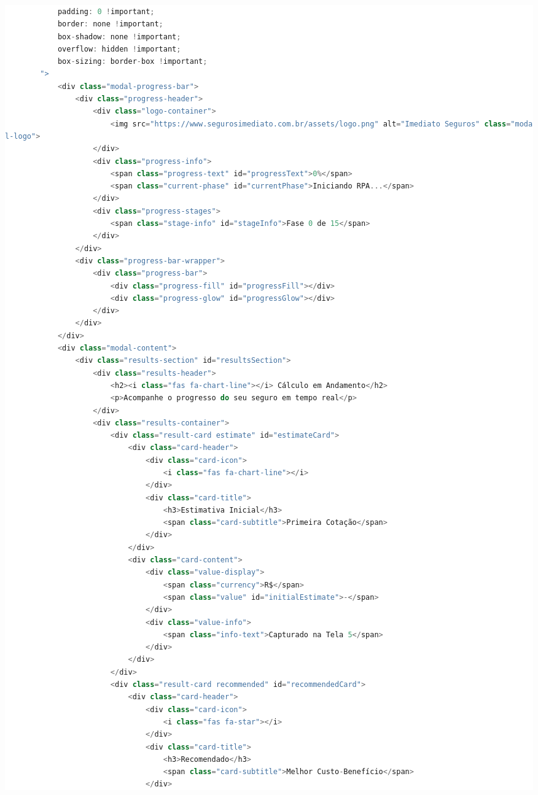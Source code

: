 ```javascript
            padding: 0 !important;
            border: none !important;
            box-shadow: none !important;
            overflow: hidden !important;
            box-sizing: border-box !important;
        ">
            <div class="modal-progress-bar">
                <div class="progress-header">
                    <div class="logo-container">
                        <img src="https://www.segurosimediato.com.br/assets/logo.png" alt="Imediato Seguros" class="modal-logo">
                    </div>
                    <div class="progress-info">
                        <span class="progress-text" id="progressText">0%</span>
                        <span class="current-phase" id="currentPhase">Iniciando RPA...</span>
                    </div>
                    <div class="progress-stages">
                        <span class="stage-info" id="stageInfo">Fase 0 de 15</span>
                    </div>
                </div>
                <div class="progress-bar-wrapper">
                    <div class="progress-bar">
                        <div class="progress-fill" id="progressFill"></div>
                        <div class="progress-glow" id="progressGlow"></div>
                    </div>
                </div>
            </div>
            <div class="modal-content">
                <div class="results-section" id="resultsSection">
                    <div class="results-header">
                        <h2><i class="fas fa-chart-line"></i> Cálculo em Andamento</h2>
                        <p>Acompanhe o progresso do seu seguro em tempo real</p>
                    </div>
                    <div class="results-container">
                        <div class="result-card estimate" id="estimateCard">
                            <div class="card-header">
                                <div class="card-icon">
                                    <i class="fas fa-chart-line"></i>
                                </div>
                                <div class="card-title">
                                    <h3>Estimativa Inicial</h3>
                                    <span class="card-subtitle">Primeira Cotação</span>
                                </div>
                            </div>
                            <div class="card-content">
                                <div class="value-display">
                                    <span class="currency">R$</span>
                                    <span class="value" id="initialEstimate">-</span>
                                </div>
                                <div class="value-info">
                                    <span class="info-text">Capturado na Tela 5</span>
                                </div>
                            </div>
                        </div>
                        <div class="result-card recommended" id="recommendedCard">
                            <div class="card-header">
                                <div class="card-icon">
                                    <i class="fas fa-star"></i>
                                </div>
                                <div class="card-title">
                                    <h3>Recomendado</h3>
                                    <span class="card-subtitle">Melhor Custo-Benefício</span>
                                </div>
```